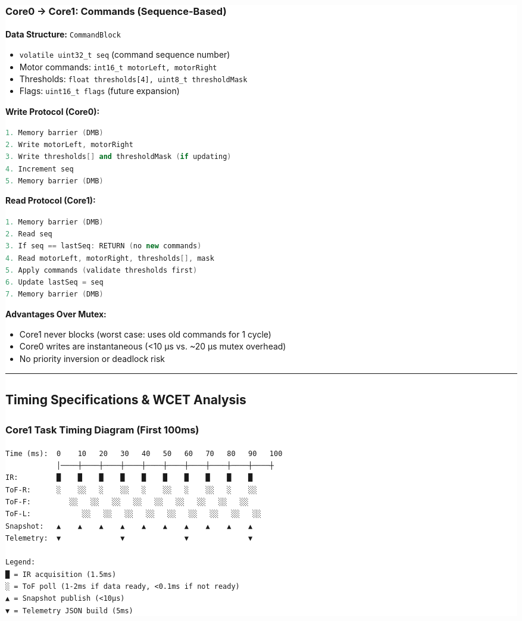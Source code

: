 ### Core0 → Core1: Commands (Sequence-Based)

**Data Structure:** `CommandBlock`
- `volatile uint32_t seq` (command sequence number)
- Motor commands: `int16_t motorLeft, motorRight`
- Thresholds: `float thresholds[4], uint8_t thresholdMask`
- Flags: `uint16_t flags` (future expansion)

**Write Protocol (Core0):**
```cpp
1. Memory barrier (DMB)
2. Write motorLeft, motorRight
3. Write thresholds[] and thresholdMask (if updating)
4. Increment seq
5. Memory barrier (DMB)
```

**Read Protocol (Core1):**
```cpp
1. Memory barrier (DMB)
2. Read seq
3. If seq == lastSeq: RETURN (no new commands)
4. Read motorLeft, motorRight, thresholds[], mask
5. Apply commands (validate thresholds first)
6. Update lastSeq = seq
7. Memory barrier (DMB)
```

**Advantages Over Mutex:**
- Core1 never blocks (worst case: uses old commands for 1 cycle)
- Core0 writes are instantaneous (<10 µs vs. ~20 µs mutex overhead)
- No priority inversion or deadlock risk

---

## Timing Specifications & WCET Analysis

### Core1 Task Timing Diagram (First 100ms)

```
Time (ms):  0    10   20   30   40   50   60   70   80   90   100
            │────┼────┼────┼────┼────┼────┼────┼────┼────┼────┼
IR:         █    █    █    █    █    █    █    █    █    █    
ToF-R:      ░    ░░   ░    ░░   ░    ░░   ░    ░░   ░    ░░   
ToF-F:         ░░   ░░   ░░   ░░   ░░   ░░   ░░   ░░   ░░  
ToF-L:            ░░   ░░   ░░   ░░   ░░   ░░   ░░   ░░   ░░
Snapshot:   ▲    ▲    ▲    ▲    ▲    ▲    ▲    ▲    ▲    ▲    
Telemetry:  ▼              ▼              ▼              ▼

Legend:
█ = IR acquisition (1.5ms)
░ = ToF poll (1-2ms if data ready, <0.1ms if not ready)
▲ = Snapshot publish (<10µs)
▼ = Telemetry JSON build (5ms)
```
